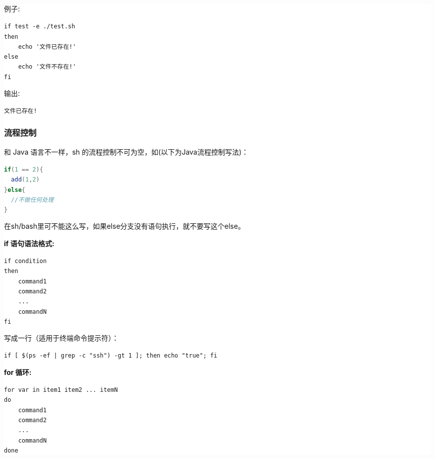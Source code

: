 例子:

```shell
if test -e ./test.sh
then
    echo '文件已存在!'
else
    echo '文件不存在!'
fi
```

输出:

```shell
文件已存在!
```

### 流程控制

和 Java 语言不一样，sh 的流程控制不可为空，如(以下为Java流程控制写法)：

```java
if(1 == 2){
  add(1,2)
}else{
  //不做任何处理
}
```

在sh/bash里可不能这么写，如果else分支没有语句执行，就不要写这个else。

**if 语句语法格式:**

```shell
if condition
then
    command1 
    command2
    ...
    commandN 
fi
```

写成一行（适用于终端命令提示符）：

```shell
if [ $(ps -ef | grep -c "ssh") -gt 1 ]; then echo "true"; fi
```

**for 循环:**

```shell
for var in item1 item2 ... itemN
do
    command1
    command2
    ...
    commandN
done
```
